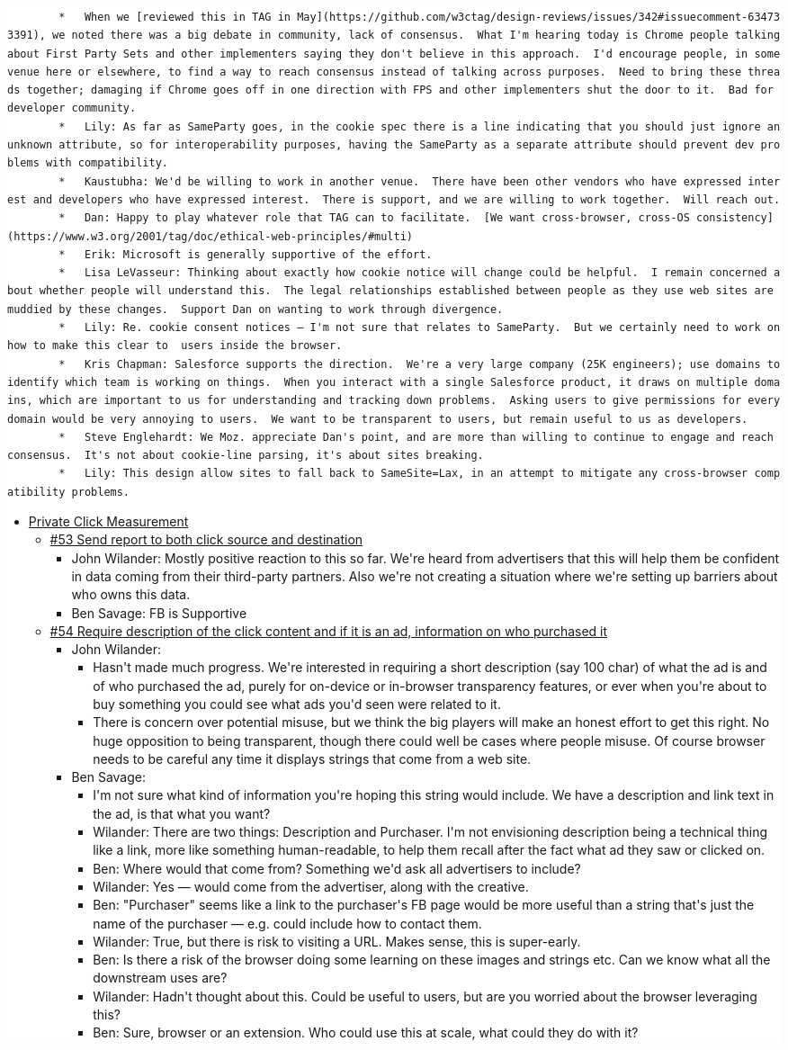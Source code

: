             *   When we [reviewed this in TAG in May](https://github.com/w3ctag/design-reviews/issues/342#issuecomment-634733391), we noted there was a big debate in community, lack of consensus.  What I'm hearing today is Chrome people talking about First Party Sets and other implementers saying they don't believe in this approach.  I'd encourage people, in some venue here or elsewhere, to find a way to reach consensus instead of talking across purposes.  Need to bring these threads together; damaging if Chrome goes off in one direction with FPS and other implementers shut the door to it.  Bad for developer community.
            *   Lily: As far as SameParty goes, in the cookie spec there is a line indicating that you should just ignore an unknown attribute, so for interoperability purposes, having the SameParty as a separate attribute should prevent dev problems with compatibility.
            *   Kaustubha: We'd be willing to work in another venue.  There have been other vendors who have expressed interest and developers who have expressed interest.  There is support, and we are willing to work together.  Will reach out.
            *   Dan: Happy to play whatever role that TAG can to facilitate.  [We want cross-browser, cross-OS consistency](https://www.w3.org/2001/tag/doc/ethical-web-principles/#multi)
            *   Erik: Microsoft is generally supportive of the effort.
            *   Lisa LeVasseur: Thinking about exactly how cookie notice will change could be helpful.  I remain concerned about whether people will understand this.  The legal relationships established between people as they use web sites are muddied by these changes.  Support Dan on wanting to work through divergence.
            *   Lily: Re. cookie consent notices — I'm not sure that relates to SameParty.  But we certainly need to work on how to make this clear to  users inside the browser.
            *   Kris Chapman: Salesforce supports the direction.  We're a very large company (25K engineers); use domains to identify which team is working on things.  When you interact with a single Salesforce product, it draws on multiple domains, which are important to us for understanding and tracking down problems.  Asking users to give permissions for every domain would be very annoying to users.  We want to be transparent to users, but remain useful to us as developers.
            *   Steve Englehardt: We Moz. appreciate Dan's point, and are more than willing to continue to engage and reach consensus.  It's not about cookie-line parsing, it's about sites breaking.
            *   Lily: This design allow sites to fall back to SameSite=Lax, in an attempt to mitigate any cross-browser compatibility problems.
*   [Private Click Measurement](https://github.com/privacycg/private-click-measurement)
    *   [#53 Send report to both click source and destination](https://github.com/privacycg/private-click-measurement/issues/53)
        *   John Wilander: Mostly positive reaction to this so far.  We're heard from advertisers that this will help them be confident in data coming from their third-party partners.  Also we're not creating a situation where we're setting up barriers about who owns this data.
        *   Ben Savage: FB is Supportive
    *   [#54 Require description of the click content and if it is an ad, information on who purchased it](https://github.com/privacycg/private-click-measurement/issues/54)
        *   John Wilander:
            *   Hasn't made much progress.  We're interested in requiring a short description (say 100 char) of what the ad is and of who purchased the ad, purely for on-device or in-browser transparency features, or ever when you're about to buy something you could see what ads you'd seen were related to it.
            *   There is concern over potential misuse, but we think the big players will make an honest effort to get this right.  No huge opposition to being transparent, though there could well be cases where people misuse.  Of course browser needs to be careful any time it displays strings that come from a web site.
        *   Ben Savage:	
            *   I'm not sure what kind of information you're hoping this string would include.  We have a description and link text in the ad, is that what you want?
            *   Wilander: There are two things: Description and Purchaser.  I'm not envisioning description being a technical thing like a link, more like something human-readable, to help them recall after the fact what ad they saw or clicked on.
            *   Ben: Where would that come from?  Something we'd ask all advertisers to include?
            *   Wilander: Yes — would come from the advertiser, along with the creative.
            *   Ben: "Purchaser" seems like a link to the purchaser's FB page would be more useful than a string that's just the name of the purchaser — e.g. could include how to contact them.
            *   Wilander: True, but there is risk to visiting a URL.  Makes sense, this is super-early.
            *   Ben: Is there a risk of the browser doing some learning on these images and strings etc.  Can we know what all the downstream uses are?
            *   Wilander: Hadn't thought about this.  Could be useful to users, but are you worried about the browser leveraging this?
            *   Ben: Sure, browser or an extension.  Who could use this at scale, what could they do with it?